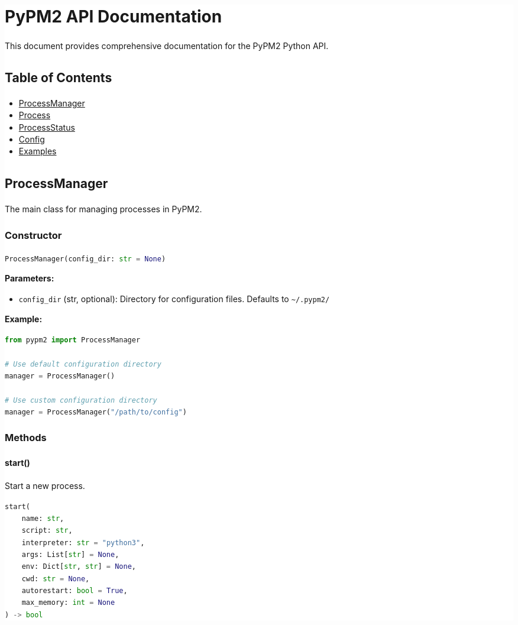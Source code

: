 # PyPM2 API Documentation

This document provides comprehensive documentation for the PyPM2 Python API.

## Table of Contents

- [ProcessManager](#processmanager)
- [Process](#process)
- [ProcessStatus](#processstatus)
- [Config](#config)
- [Examples](#examples)

## ProcessManager

The main class for managing processes in PyPM2.

### Constructor

```python
ProcessManager(config_dir: str = None)
```

**Parameters:**
- `config_dir` (str, optional): Directory for configuration files. Defaults to `~/.pypm2/`

**Example:**
```python
from pypm2 import ProcessManager

# Use default configuration directory
manager = ProcessManager()

# Use custom configuration directory
manager = ProcessManager("/path/to/config")
```

### Methods

#### start()

Start a new process.

```python
start(
    name: str,
    script: str,
    interpreter: str = "python3",
    args: List[str] = None,
    env: Dict[str, str] = None,
    cwd: str = None,
    autorestart: bool = True,
    max_memory: int = None
) -> bool
```
